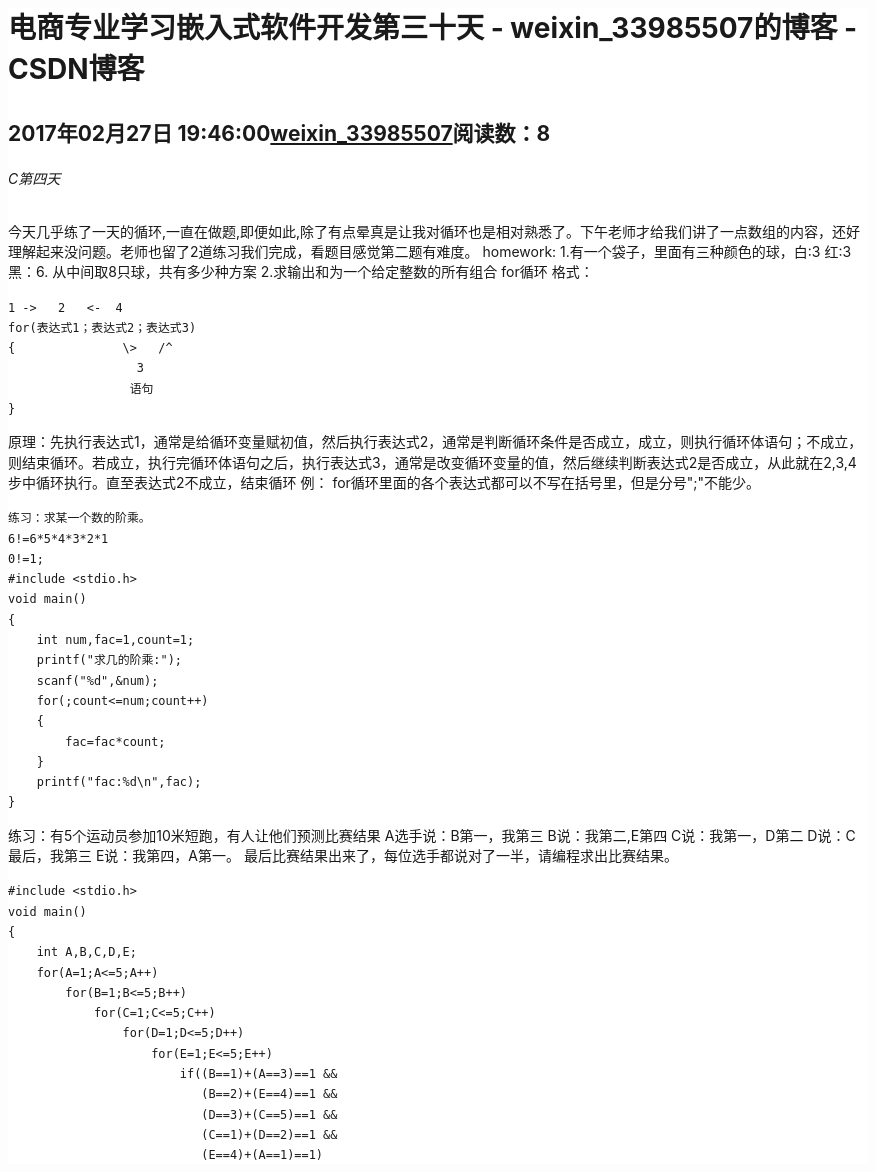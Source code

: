 # 电商专业学习嵌入式软件开发第三十天 - weixin_33985507的博客 - CSDN博客
2017年02月27日 19:46:00[weixin_33985507](https://me.csdn.net/weixin_33985507)阅读数：8
- 
###### C第四天
> 
今天几乎练了一天的循环,一直在做题,即便如此,除了有点晕真是让我对循环也是相对熟悉了。下午老师才给我们讲了一点数组的内容，还好理解起来没问题。老师也留了2道练习我们完成，看题目感觉第二题有难度。
homework:
1.有一个袋子，里面有三种颜色的球，白:3 红:3 黑：6. 从中间取8只球，共有多少种方案
2.求输出和为一个给定整数的所有组合
for循环
格式：
```
1 ->   2   <-  4
for(表达式1；表达式2；表达式3)
{               \>   /^
                  3
                 语句
}
```
> 
原理：先执行表达式1，通常是给循环变量赋初值，然后执行表达式2，通常是判断循环条件是否成立，成立，则执行循环体语句；不成立，则结束循环。若成立，执行完循环体语句之后，执行表达式3，通常是改变循环变量的值，然后继续判断表达式2是否成立，从此就在2,3,4步中循环执行。直至表达式2不成立，结束循环
例：
for循环里面的各个表达式都可以不写在括号里，但是分号";"不能少。
```
练习：求某一个数的阶乘。
6!=6*5*4*3*2*1
0!=1;
#include <stdio.h>
void main()
{
    int num,fac=1,count=1;
    printf("求几的阶乘:");
    scanf("%d",&num);
    for(;count<=num;count++)
    {
        fac=fac*count;
    }
    printf("fac:%d\n",fac);
}
```
练习：有5个运动员参加10米短跑，有人让他们预测比赛结果
A选手说：B第一，我第三
B说：我第二,E第四
C说：我第一，D第二
D说：C最后，我第三
E说：我第四，A第一。
最后比赛结果出来了，每位选手都说对了一半，请编程求出比赛结果。
```
#include <stdio.h>
void main()
{
    int A,B,C,D,E;
    for(A=1;A<=5;A++)
        for(B=1;B<=5;B++)
            for(C=1;C<=5;C++)
                for(D=1;D<=5;D++)
                    for(E=1;E<=5;E++)
                        if((B==1)+(A==3)==1 &&
                           (B==2)+(E==4)==1 &&
                           (D==3)+(C==5)==1 &&
                           (C==1)+(D==2)==1 &&
                           (E==4)+(A==1)==1)
```